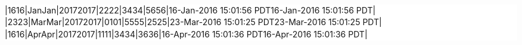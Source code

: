 |<span data-ttu-id="4fe82-247">16</span><span class="sxs-lookup"><span data-stu-id="4fe82-247">16</span></span>|<span data-ttu-id="4fe82-248">Jan</span><span class="sxs-lookup"><span data-stu-id="4fe82-248">Jan</span></span>|<span data-ttu-id="4fe82-249">2017</span><span class="sxs-lookup"><span data-stu-id="4fe82-249">2017</span></span>|<span data-ttu-id="4fe82-250">22</span><span class="sxs-lookup"><span data-stu-id="4fe82-250">22</span></span>|<span data-ttu-id="4fe82-251">34</span><span class="sxs-lookup"><span data-stu-id="4fe82-251">34</span></span>|<span data-ttu-id="4fe82-252">56</span><span class="sxs-lookup"><span data-stu-id="4fe82-252">56</span></span>|<span data-ttu-id="4fe82-253">16-Jan-2016 15:01:56 PDT</span><span class="sxs-lookup"><span data-stu-id="4fe82-253">16-Jan-2016 15:01:56 PDT</span></span>|
|<span data-ttu-id="4fe82-254">23</span><span class="sxs-lookup"><span data-stu-id="4fe82-254">23</span></span>|<span data-ttu-id="4fe82-255">Mar</span><span class="sxs-lookup"><span data-stu-id="4fe82-255">Mar</span></span>|<span data-ttu-id="4fe82-256">2017</span><span class="sxs-lookup"><span data-stu-id="4fe82-256">2017</span></span>|<span data-ttu-id="4fe82-257">01</span><span class="sxs-lookup"><span data-stu-id="4fe82-257">01</span></span>|<span data-ttu-id="4fe82-258">55</span><span class="sxs-lookup"><span data-stu-id="4fe82-258">55</span></span>|<span data-ttu-id="4fe82-259">25</span><span class="sxs-lookup"><span data-stu-id="4fe82-259">25</span></span>|<span data-ttu-id="4fe82-260">23-Mar-2016 15:01:25 PDT</span><span class="sxs-lookup"><span data-stu-id="4fe82-260">23-Mar-2016 15:01:25 PDT</span></span>|
|<span data-ttu-id="4fe82-261">16</span><span class="sxs-lookup"><span data-stu-id="4fe82-261">16</span></span>|<span data-ttu-id="4fe82-262">Apr</span><span class="sxs-lookup"><span data-stu-id="4fe82-262">Apr</span></span>|<span data-ttu-id="4fe82-263">2017</span><span class="sxs-lookup"><span data-stu-id="4fe82-263">2017</span></span>|<span data-ttu-id="4fe82-264">11</span><span class="sxs-lookup"><span data-stu-id="4fe82-264">11</span></span>|<span data-ttu-id="4fe82-265">34</span><span class="sxs-lookup"><span data-stu-id="4fe82-265">34</span></span>|<span data-ttu-id="4fe82-266">36</span><span class="sxs-lookup"><span data-stu-id="4fe82-266">36</span></span>|<span data-ttu-id="4fe82-267">16-Apr-2016 15:01:36 PDT</span><span class="sxs-lookup"><span data-stu-id="4fe82-267">16-Apr-2016 15:01:36 PDT</span></span>|

